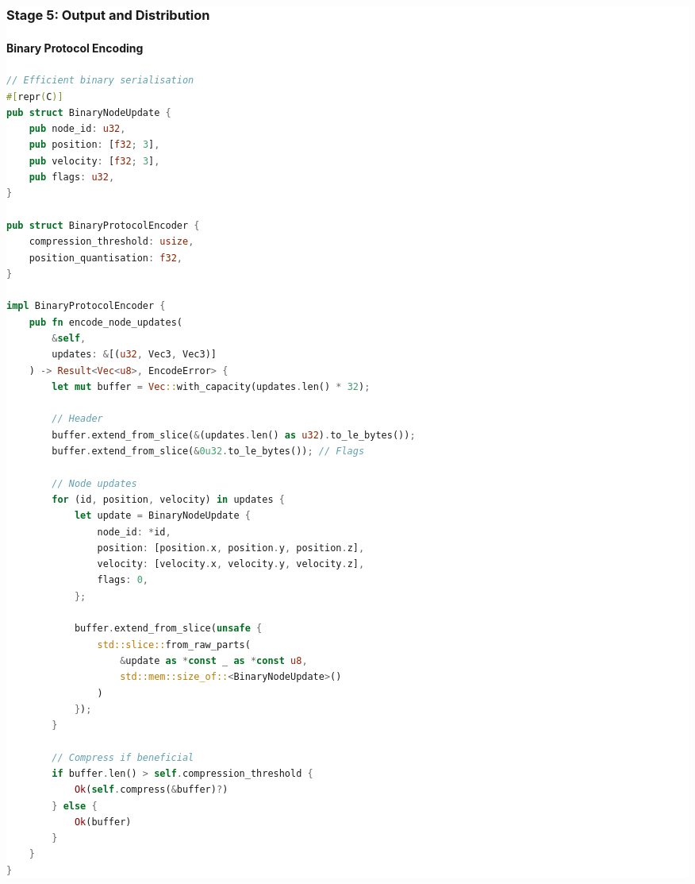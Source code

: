 ```cuda
```

### Stage 5: Output and Distribution

#### Binary Protocol Encoding
```rust
// Efficient binary serialisation
#[repr(C)]
pub struct BinaryNodeUpdate {
    pub node_id: u32,
    pub position: [f32; 3],
    pub velocity: [f32; 3],
    pub flags: u32,
}

pub struct BinaryProtocolEncoder {
    compression_threshold: usize,
    position_quantisation: f32,
}

impl BinaryProtocolEncoder {
    pub fn encode_node_updates(
        &self, 
        updates: &[(u32, Vec3, Vec3)]
    ) -> Result<Vec<u8>, EncodeError> {
        let mut buffer = Vec::with_capacity(updates.len() * 32);
        
        // Header
        buffer.extend_from_slice(&(updates.len() as u32).to_le_bytes());
        buffer.extend_from_slice(&0u32.to_le_bytes()); // Flags
        
        // Node updates
        for (id, position, velocity) in updates {
            let update = BinaryNodeUpdate {
                node_id: *id,
                position: [position.x, position.y, position.z],
                velocity: [velocity.x, velocity.y, velocity.z],
                flags: 0,
            };
            
            buffer.extend_from_slice(unsafe {
                std::slice::from_raw_parts(
                    &update as *const _ as *const u8,
                    std::mem::size_of::<BinaryNodeUpdate>()
                )
            });
        }
        
        // Compress if beneficial
        if buffer.len() > self.compression_threshold {
            Ok(self.compress(&buffer)?)
        } else {
            Ok(buffer)
        }
    }
}
```
